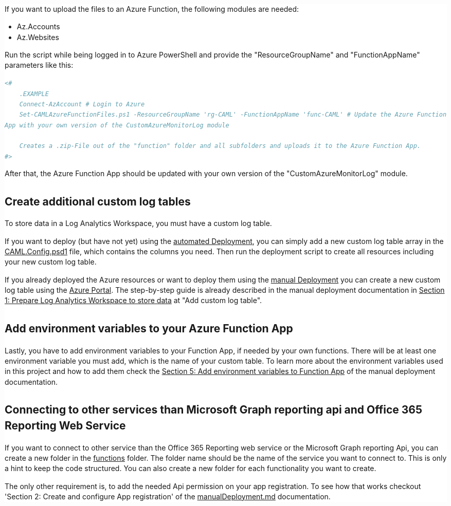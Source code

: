 If you want to upload the files to an Azure Function, the following modules are needed:

- Az.Accounts
- Az.Websites

Run the script while being logged in to Azure PowerShell and provide the "ResourceGroupName" and "FunctionAppName" parameters like this:

```PowerShell
<#
    .EXAMPLE
    Connect-AzAccount # Login to Azure
    Set-CAMLAzureFunctionFiles.ps1 -ResourceGroupName 'rg-CAML' -FunctionAppName 'func-CAML' # Update the Azure Function App with your own version of the CustomAzureMonitorLog module

    Creates a .zip-File out of the "function" folder and all subfolders and uploads it to the Azure Function App.
#>
```

After that, the Azure Function App should be updated with your own version of the "CustomAzureMonitorLog" module.

## Create additional custom log tables

To store data in a Log Analytics Workspace, you must have a custom log table.

If you want to deploy (but have not yet) using the [automated Deployment](./deployment/AzureResources/automatedDeployment.md), you can simply add a new custom log table array in the [CAML.Config.psd1](../deployment/CAML.Config.psd1) file, which contains the columns you need. Then run the deployment script to create all resources including your new custom log table.

If you already deployed the Azure resources or want to deploy them using the [manual Deployment](./deployment/AzureResources/manualDeployment.md) you can create a new custom log table using the [Azure Portal](https://portal.azure.com/). The step-by-step guide is already described in the manual deployment documentation in [Section 1: Prepare Log Analytics Workspace to store data](./deployment/AzureResources/manualDeployment.md#section-1-prepare-log-analytics-workspace-to-store-data) at "Add custom log table".

## Add environment variables to your Azure Function App

Lastly, you have to add environment variables to your Function App, if needed by your own functions. There will be at least one environment variable you must add, which is the name of your custom table. To learn more about the environment variables used in this project and how to add them check the [Section 5: Add environment variables to Function App](./deployment/AzureResources/manualDeployment.md#section-5-add-environment-variables-to-azure-function-app) of the manual deployment documentation.

## Connecting to other services than Microsoft Graph reporting api and Office 365 Reporting Web Service

If you want to connect to other service than the Office 365 Reporting web service or the Microsoft Graph reporting Api, you can create a new folder in the [functions](../function/modules/CustomAzureMonitorLog/functions) folder. The folder name should be the name of the service you want to connect to.
This is only a hint to keep the code structured. You can also create a new folder for each functionality you want to create.

The only other requirement is, to add the needed Api permission on your app registration. To see how that works checkout 'Section 2: Create and configure App registration' of the [manualDeployment.md](./deployment/AzureResources/manualDeployment.md) documentation.
